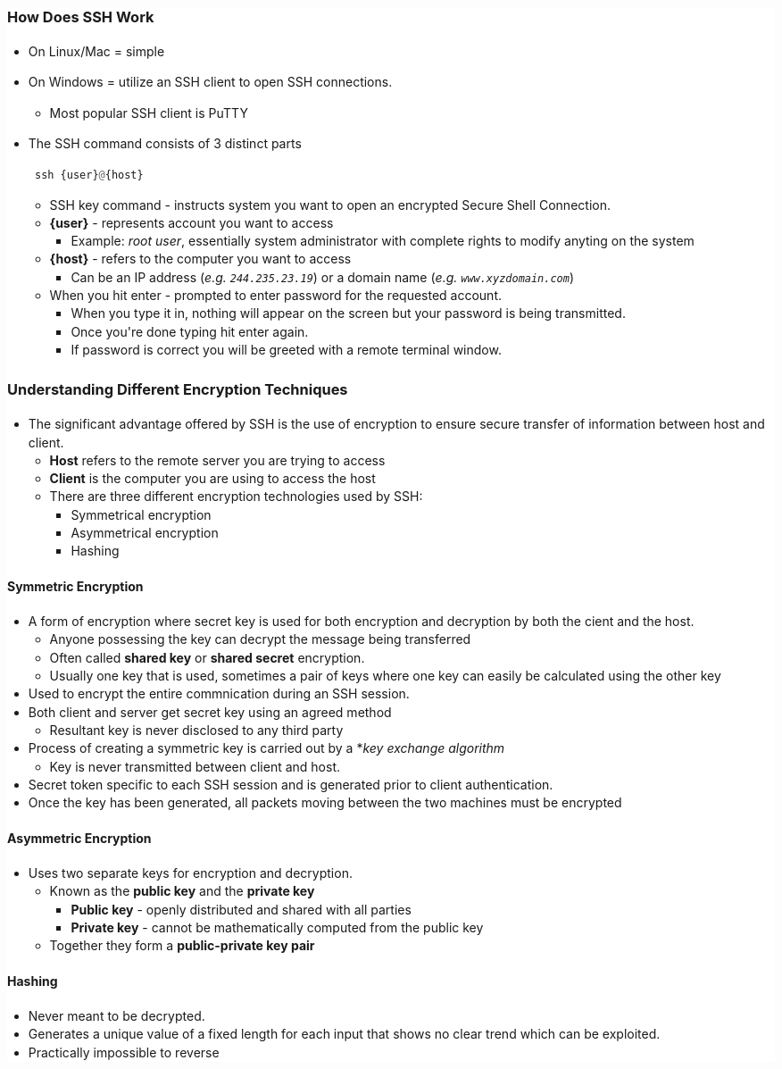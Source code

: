### How Does SSH Work

* On Linux/Mac = simple
* On Windows = utilize an SSH client to open SSH connections.
  * Most popular SSH client is PuTTY
* The SSH command consists of 3 distinct parts

   ```Python
    ssh {user}@{host}
    ```

  * SSH key command - instructs system you want to open an encrypted Secure Shell Connection.
  * **{user}** - represents account you want to access
    * Example: *root user*, essentially system administrator with complete rights to modify anyting on the system
  * **{host}** - refers to the computer you want to access
    * Can be an IP address (*e.g. `244.235.23.19`*) or a domain name (*e.g. `www.xyzdomain.com`*)
  * When you hit enter - prompted to enter password for the requested account.
    * When you type it in, nothing will appear on the screen but your password is being transmitted.
    * Once you're done typing hit enter again.
    * If password is correct you will be greeted with a remote terminal window.

### Understanding Different Encryption Techniques

* The significant advantage offered by SSH is the use of encryption to ensure secure transfer of information between host and client.
  * **Host** refers to the remote server you are trying to access
  * **Client** is the computer you are using to access the host
  * There are three different encryption technologies used by SSH:
    * Symmetrical encryption
    * Asymmetrical encryption
    * Hashing

#### Symmetric Encryption

* A form of encryption where secret key is used for both encryption and decryption by both the cient and the host.
  * Anyone possessing the key can decrypt the message being transferred
  * Often called **shared key** or **shared secret** encryption.
  * Usually one key that is used, sometimes a pair of keys where one key can easily be calculated using the other key
* Used to encrypt the entire commnication during an SSH session.
* Both client and server get secret key using an agreed method
  * Resultant key is never disclosed to any third party
* Process of creating a symmetric key is carried out by a **key exchange algorithm*
  * Key is never transmitted between client and host.
* Secret token specific to each SSH session and is generated prior to client authentication.
* Once the key has been generated, all packets moving between the two machines must be encrypted

#### Asymmetric Encryption

* Uses two separate keys for encryption and decryption.
  * Known as the **public key** and the **private key**
    * **Public key** - openly distributed and shared with all parties
    * **Private key** - cannot be mathematically computed from the public key
  * Together they form a **public-private key pair**

#### Hashing

* Never meant to be decrypted.
* Generates a unique value of a fixed length for each input that shows no clear trend which can be exploited.
* Practically impossible to reverse
   ```